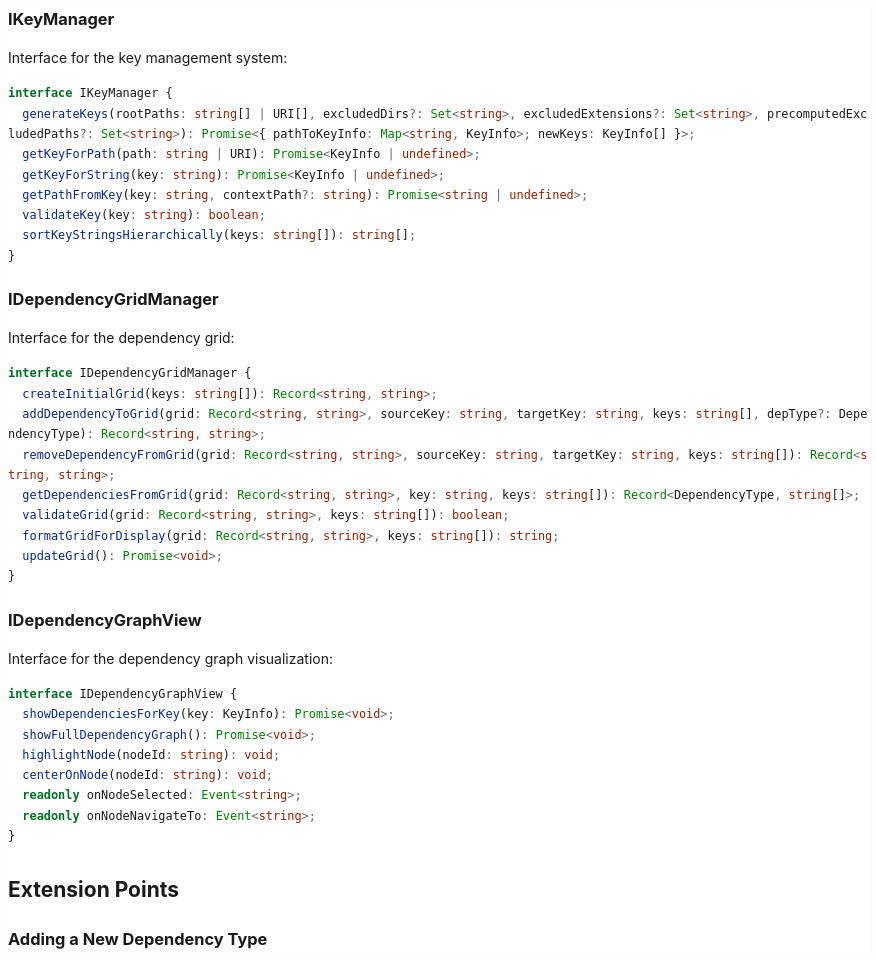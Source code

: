### IKeyManager

Interface for the key management system:

```typescript
interface IKeyManager {
  generateKeys(rootPaths: string[] | URI[], excludedDirs?: Set<string>, excludedExtensions?: Set<string>, precomputedExcludedPaths?: Set<string>): Promise<{ pathToKeyInfo: Map<string, KeyInfo>; newKeys: KeyInfo[] }>;
  getKeyForPath(path: string | URI): Promise<KeyInfo | undefined>;
  getKeyForString(key: string): Promise<KeyInfo | undefined>;
  getPathFromKey(key: string, contextPath?: string): Promise<string | undefined>;
  validateKey(key: string): boolean;
  sortKeyStringsHierarchically(keys: string[]): string[];
}
```

### IDependencyGridManager

Interface for the dependency grid:

```typescript
interface IDependencyGridManager {
  createInitialGrid(keys: string[]): Record<string, string>;
  addDependencyToGrid(grid: Record<string, string>, sourceKey: string, targetKey: string, keys: string[], depType?: DependencyType): Record<string, string>;
  removeDependencyFromGrid(grid: Record<string, string>, sourceKey: string, targetKey: string, keys: string[]): Record<string, string>;
  getDependenciesFromGrid(grid: Record<string, string>, key: string, keys: string[]): Record<DependencyType, string[]>;
  validateGrid(grid: Record<string, string>, keys: string[]): boolean;
  formatGridForDisplay(grid: Record<string, string>, keys: string[]): string;
  updateGrid(): Promise<void>;
}
```

### IDependencyGraphView

Interface for the dependency graph visualization:

```typescript
interface IDependencyGraphView {
  showDependenciesForKey(key: KeyInfo): Promise<void>;
  showFullDependencyGraph(): Promise<void>;
  highlightNode(nodeId: string): void;
  centerOnNode(nodeId: string): void;
  readonly onNodeSelected: Event<string>;
  readonly onNodeNavigateTo: Event<string>;
}
```

## Extension Points

### Adding a New Dependency Type
